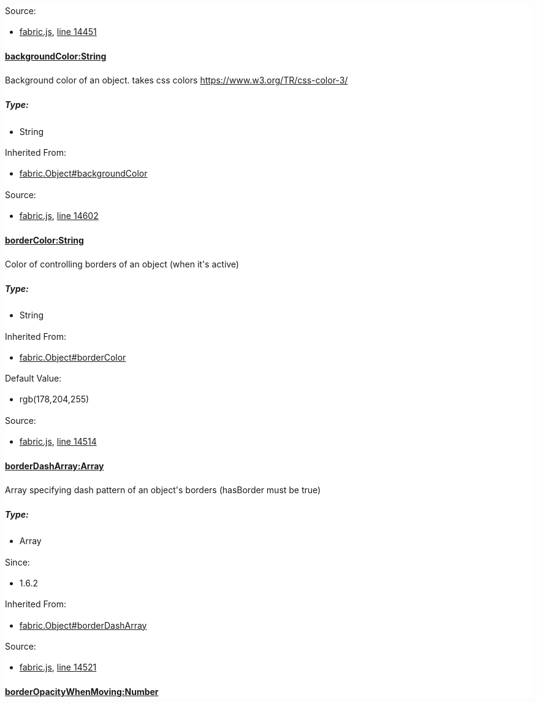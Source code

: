 Source:

* [fabric.js](fabric.js.html), [line 14451](fabric.js.html#line14451)

#### [backgroundColor:String](#backgroundColor)

Background color of an object. takes css colors https://www.w3.org/TR/css-color-3/

##### Type:

* String

Inherited From:

* [fabric.Object#backgroundColor](fabric.Object.html#backgroundColor)

Source:

* [fabric.js](fabric.js.html), [line 14602](fabric.js.html#line14602)

#### [borderColor:String](#borderColor)

Color of controlling borders of an object (when it's active)

##### Type:

* String

Inherited From:

* [fabric.Object#borderColor](fabric.Object.html#borderColor)

Default Value:

* rgb(178,204,255)

Source:

* [fabric.js](fabric.js.html), [line 14514](fabric.js.html#line14514)

#### [borderDashArray:Array](#borderDashArray)

Array specifying dash pattern of an object's borders (hasBorder must be true)

##### Type:

* Array

Since:

* 1.6.2

Inherited From:

* [fabric.Object#borderDashArray](fabric.Object.html#borderDashArray)

Source:

* [fabric.js](fabric.js.html), [line 14521](fabric.js.html#line14521)

#### [borderOpacityWhenMoving:Number](#borderOpacityWhenMoving)
